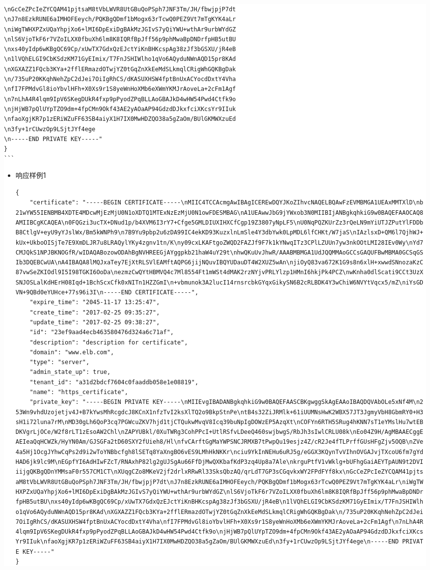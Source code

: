     \nGcCeZPcIeZYCQAM41pjtsaM8tVbLWVR8UtGBuQoPSph7JNF3Tm/JH/fbwjpjP7dt
    \nJ7n8EzkRUNE6aIMHOFEeych/PQKBgQDmf1bMogx63rTcwQ0PEZ9Vt7mTgKYK4aLr
    \niWgTWHXPZxUQaYhpjXo6+lMI6DpExiDgBAkMzJGIvS7yQiYWU+wthAr9urbWYdGZ
    \nlS6VjoTkF6r7VZoILXX0fbuXh6lm8K8IQRfBpJff56p9phMwaBpDNDrfpHB5utBU
    \nxs40yIdp6wKBgQC69Cp/xUwTX7GdxQzEJctYiKnBHKcspAg38zJf3bGSXU/jR4eB
    \n1lVQhELGI9CbKSdzKM71GyEImix/T7FnJSHIWlho1qVo6AQyduNWnAQD15pr8KAd
    \nXGXAZZ1FQcb3KYa+2fflERmazdOTwjYZ0tGqZnXkEeMdSLkmqlCRigWhGQKBgDak
    \n/735uP20KKqhNehZpC2dJei7OiIgRhCS/dKASUXHSW4fptBnUxACYocdDxtY4Vha
    \nfI7FPMdvGl8ioYbvlHFh+X0Xs9r1S8yeWnHoXMb6eXWmYKMJrAoveLa+2cFm1Agf
    \n7nLhA4R4lqm9IpV6SKegDUkR4fxp9pPyodZPqBLLAoGBAJkD4wHW54Pwd4Ctfk9o
    \njHjWB7pQlUYpTZO9dm+4fpCMn9Okf43AE2yAOaAP94GdzdDJkxfciXKcsYr9IIuk
    \nfaoXgjKR7p1zERiWZuFF63SB4aiyX1H7IX0MwHDZQO38a5gZaOm/BUlGKMWXzuEd
    \n3fy+1rCUwzOp9LSjtJYf4ege
    \n-----END PRIVATE KEY-----"
    }
    ```

-   响应样例1

    ```
    {
        "certificate": "-----BEGIN CERTIFICATE-----\nMIIC4TCCAcmgAwIBAgICEREwDQYJKoZIhvcNAQELBQAwFzEVMBMGA1UEAxMMTXlD\nb21wYW55IENBMB4XDTE4MDcwMjEzMjU0N1oXDTQ1MTExNzEzMjU0N1owFDESMBAG\nA1UEAwwJbG9jYWxob3N0MIIBIjANBgkqhkiG9w0BAQEFAAOCAQ8AMIIBCgKCAQEA\n0FQGzi3ucTX+DNud1p/b4XVM6I3rY7+Cfge5GMLDIUXIHXCfCgp19Z3807yNpLF5\nU0NqPQZKUrZz3rQeLN9mYiUTJZPutYlFDDbB8CtlgV+eyU9yYJslWx/Bm5kWNPh9\n7B9Yu9pbp2u6zDA99IC4ekKD93KuzxlnLmSle4Y3dbYwk0LpMDL6lfCHKt/W7jaS\nIAzlsxD+QM6l7QjhWJ+kUx+UkboOISjTe7E9XmDLJR7u8LRAQylYKy4zgnv1tn/K\ny09cxLKAFtgoZWQD2FAZJf9F7k1kYNwqITz3CPlLZUUn7yw3nkOOtLMI28IEv0Wy\nYd7CMJQkS1NPJBKNOGfR/wIDAQABozowODAhBgNVHREEGjAYggpkb21haW4uY29t\nhwQKuUvJhwR/AAABMBMGA1UdJQQMMAoGCCsGAQUFBwMBMA0GCSqGSIb3DQEBCwUA\nA4IBAQA8lMQJxaTey7EjXtRLSVlEAMftAQPG6jijNQuvIBQYUDauDT4W2XUZ5wAn\njiOyQ83va672K1G9s8n6xlH+xwwdSNnozaKzC87vwSeZKIOdl9I5I98TGKI6OoDa\nezmzCwQYtHBMVQ4c7Ml8554Ft1mWSt4dMAK2rzNYjvPRLYlzp1HMnI6hkjPk4PCZ\nwKnha0dlScati9CCt3UzXSNJOSLalKdHErH08Iqd+1BchScxCfk0xNITn1HZZGmI\n+vbmunok3A2lucI14rnsrcbkGYqxGikySN6B2cRLBDK4Y3wChiW6NVYtVqcx5/mZ\niYsGDVN+9QBd0eYUHce+77s96i3I\n-----END CERTIFICATE-----",
        "expire_time": "2045-11-17 13:25:47",
        "create_time": "2017-02-25 09:35:27",
        "update_time": "2017-02-25 09:38:27",
        "id": "23ef9aad4ecb463580476d324a6c71af",
        "description": "description for certificate",
        "domain": "www.elb.com",
        "type": "server",
        "admin_state_up": true,
        "tenant_id": "a31d2bdcf7604c0faaddb058e1e08819",
        "name": "https_certificate",
        "private_key": "-----BEGIN PRIVATE KEY-----\nMIIEvgIBADANBgkqhkiG9w0BAQEFAASCBKgwggSkAgEAAoIBAQDQVAbOLe5xNf4M\n253Wn9vhdUzojetjv4J+B7kYwsMhRcgdcJ8KCnX1nfzTvI2ksXlTQ2o9BkpStnPe\ntB4s32ZiJRMlk+61iUUMNsHwK2WBX57JT3JgmyVbH8GbmRY0+H3sH1i72luna7rM\nMD30gLh6QoP3cq7PGWcuZKV7hjd1tjCTQukwMvqV8Icq39buNpIgDOWzEP5AzqXt\nCOFYn6RTH5SRug4hKNN7sT1eYMslHu7wtEBDKVgrLjOCe/W2f8rLT1zEsoAW2Chl\nZAPYUBkl/0XuTWRg3CohPPcI+UtlRSfvLDeeQ460swjbwgS/RbJh3sIwlCRLU08k\nEo04Z9H/AgMBAAECggEAEIeaQqHCWZk/HyYN0Am/GJSGFa2tD60SXY2fUieh8/Hl\nfvCArftGgMaYWPSNCJRMXB7tPwpQu19esjz4Z/cR2Je4fTLPrffGUsHFgZjv5OQB\nZVe4a5Hj1OcgJYhwCqPs2d9i2wToYNBbcfgh8lSETq8YaXngBO6vES9LMhHkNKKr\nciu9YkInNEHu6uRJ5g/eGGX3KQynTvVIhnOVGAJvjTXcoU6fm7gYdHAD6jk9lc9M\nEGpfYI6AdHIwFZcT/RNAxhP82lg2gUJSgAu66FfDjMwQXKbafKdP3zq4Up8a7Ale\nkrguPtfV1vWklg+bUFhgGaiAEYTpAUN9t2DVIiijgQKBgQDnYMMsaF0r557CM1CT\nXUqgCZo8MKeV2jf2drlxRRwRl33SksQbzAQ/qrLdT7GP3sCGqvkxWY2FPdFYf8kx\nGcCeZPcIeZYCQAM41pjtsaM8tVbLWVR8UtGBuQoPSph7JNF3Tm/JH/fbwjpjP7dt\nJ7n8EzkRUNE6aIMHOFEeych/PQKBgQDmf1bMogx63rTcwQ0PEZ9Vt7mTgKYK4aLr\niWgTWHXPZxUQaYhpjXo6+lMI6DpExiDgBAkMzJGIvS7yQiYWU+wthAr9urbWYdGZ\nlS6VjoTkF6r7VZoILXX0fbuXh6lm8K8IQRfBpJff56p9phMwaBpDNDrfpHB5utBU\nxs40yIdp6wKBgQC69Cp/xUwTX7GdxQzEJctYiKnBHKcspAg38zJf3bGSXU/jR4eB\n1lVQhELGI9CbKSdzKM71GyEImix/T7FnJSHIWlho1qVo6AQyduNWnAQD15pr8KAd\nXGXAZZ1FQcb3KYa+2fflERmazdOTwjYZ0tGqZnXkEeMdSLkmqlCRigWhGQKBgDak\n/735uP20KKqhNehZpC2dJei7OiIgRhCS/dKASUXHSW4fptBnUxACYocdDxtY4Vha\nfI7FPMdvGl8ioYbvlHFh+X0Xs9r1S8yeWnHoXMb6eXWmYKMJrAoveLa+2cFm1Agf\n7nLhA4R4lqm9IpV6SKegDUkR4fxp9pPyodZPqBLLAoGBAJkD4wHW54Pwd4Ctfk9o\njHjWB7pQlUYpTZO9dm+4fpCMn9Okf43AE2yAOaAP94GdzdDJkxfciXKcsYr9IIuk\nfaoXgjKR7p1zERiWZuFF63SB4aiyX1H7IX0MwHDZQO38a5gZaOm/BUlGKMWXzuEd\n3fy+1rCUwzOp9LSjtJYf4ege\n-----END PRIVATE KEY-----"
    }
    ```
